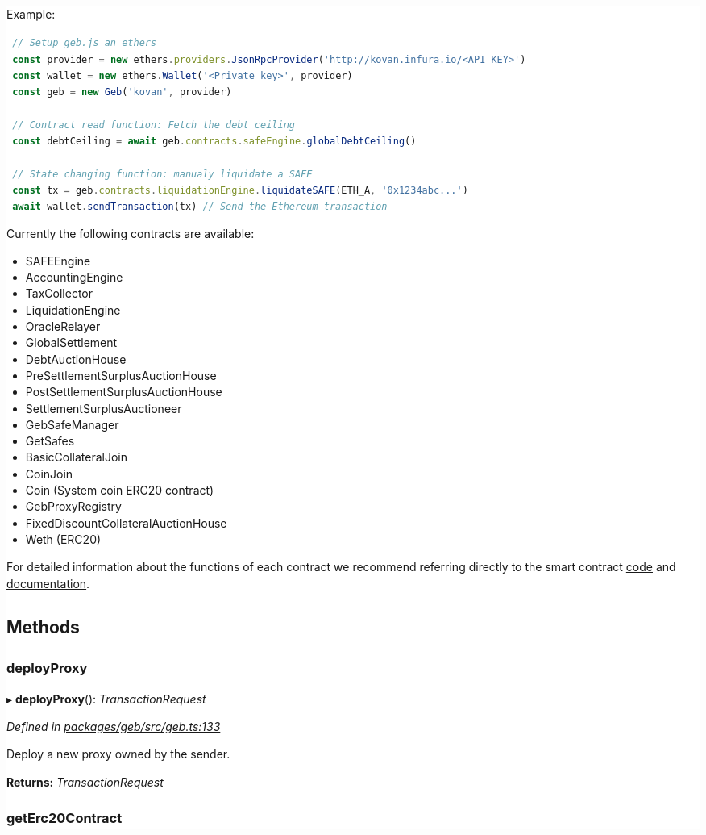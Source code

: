 Example:

```typescript
 // Setup geb.js an ethers
 const provider = new ethers.providers.JsonRpcProvider('http://kovan.infura.io/<API KEY>')
 const wallet = new ethers.Wallet('<Private key>', provider)
 const geb = new Geb('kovan', provider)

 // Contract read function: Fetch the debt ceiling
 const debtCeiling = await geb.contracts.safeEngine.globalDebtCeiling()

 // State changing function: manualy liquidate a SAFE
 const tx = geb.contracts.liquidationEngine.liquidateSAFE(ETH_A, '0x1234abc...')
 await wallet.sendTransaction(tx) // Send the Ethereum transaction
```

Currently the following contracts are available:

* SAFEEngine
* AccountingEngine
* TaxCollector
* LiquidationEngine
* OracleRelayer
* GlobalSettlement
* DebtAuctionHouse
* PreSettlementSurplusAuctionHouse
* PostSettlementSurplusAuctionHouse
* SettlementSurplusAuctioneer
* GebSafeManager
* GetSafes
* BasicCollateralJoin
* CoinJoin
* Coin (System coin ERC20 contract)
* GebProxyRegistry
* FixedDiscountCollateralAuctionHouse
* Weth (ERC20)

For detailed information about the functions of each contract we recommend referring directly to the smart contract [code](https://github.com/reflexer-labs/geb) and [documentation](https://docs.reflexer.finance/).

## Methods

### deployProxy

▸ **deployProxy**(): _TransactionRequest_

_Defined in_ [_packages/geb/src/geb.ts:133_](https://github.com/reflexer-labs/geb.js/blob/30c41df/packages/geb/src/geb.ts#L133)

Deploy a new proxy owned by the sender.

**Returns:** _TransactionRequest_

### getErc20Contract
